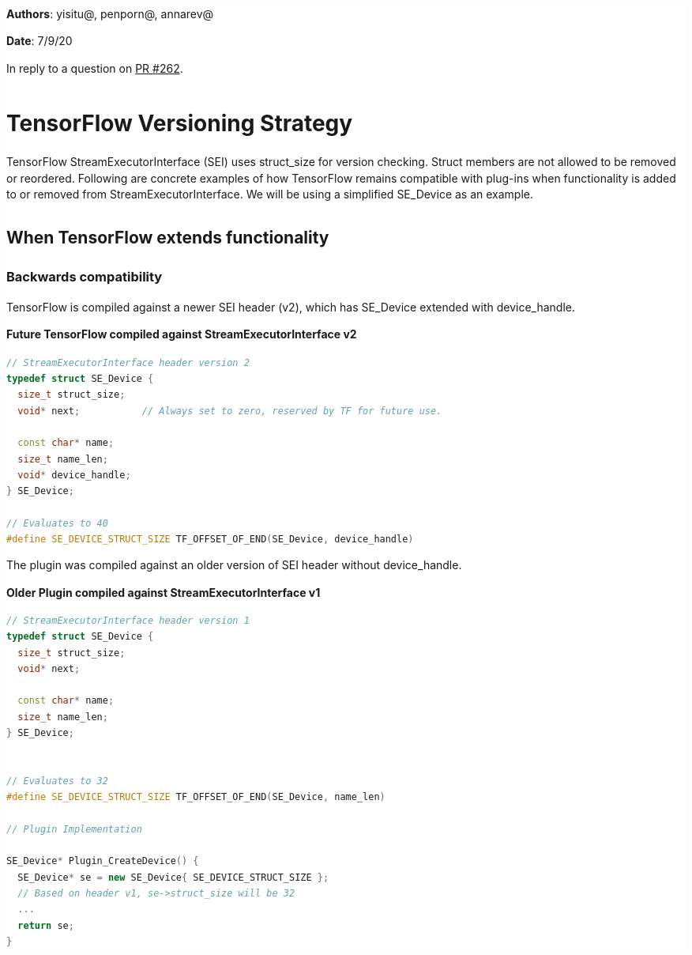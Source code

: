 **Authors**: yisitu@, penporn@, annarev@

**Date**: 7/9/20

In reply to a question on [PR #262](https://github.com/tensorflow/community/pull/262#issuecomment-653690654).

# TensorFlow Versioning Strategy

TensorFlow StreamExecutorInterface (SEI) uses struct_size for version checking. Struct members are not allowed to be removed or reordered.  Following are concrete examples of how TensorFlow remains compatible with plug-ins when functionality is added to or removed from StreamExecutorInterface. We will be using a simplified SE_Device as an example.
 
## When TensorFlow extends functionality
### Backwards compatibility
TensorFlow is compiled against a newer SEI header (v2), which has SE_Device extended with device_handle.
 
**Future TensorFlow compiled against StreamExecutorInterface v2**
```cpp
// StreamExecutorInterface header version 2
typedef struct SE_Device {
  size_t struct_size;
  void* next;           // Always set to zero, reserved by TF for future use.

  const char* name;
  size_t name_len;
  void* device_handle;
} SE_Device;

// Evaluates to 40
#define SE_DEVICE_STRUCT_SIZE TF_OFFSET_OF_END(SE_Device, device_handle)
```
 
The plugin was compiled against an older version of SEI header without device_handle. 
 
**Older Plugin compiled against StreamExecutorInterface v1**
```cpp
// StreamExecutorInterface header version 1
typedef struct SE_Device {
  size_t struct_size;
  void* next;

  const char* name;
  size_t name_len;
} SE_Device;


// Evaluates to 32
#define SE_DEVICE_STRUCT_SIZE TF_OFFSET_OF_END(SE_Device, name_len)

// Plugin Implementation

SE_Device* Plugin_CreateDevice() {
  SE_Device* se = new SE_Device{ SE_DEVICE_STRUCT_SIZE };
  // Based on header v1, se->struct_size will be 32
  ...
  return se;
}
```
 